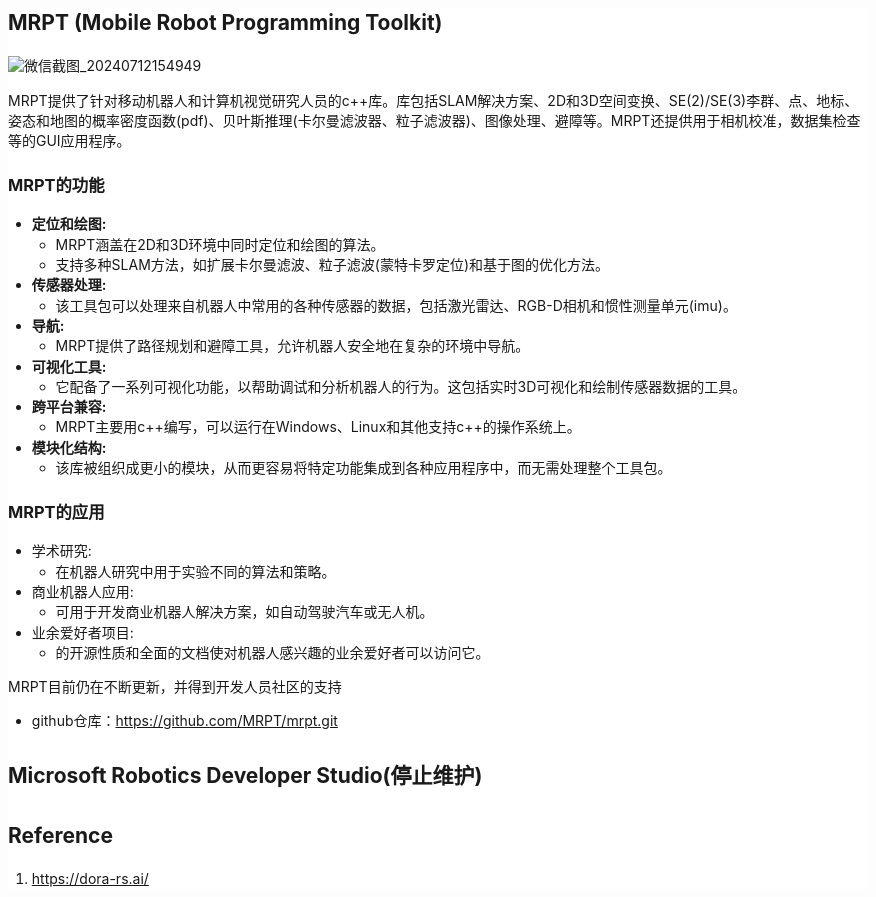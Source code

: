 

## MRPT (Mobile Robot Programming Toolkit)

![微信截图_20240712154949](pics/微信截图_20240712154949.png)

MRPT提供了针对移动机器人和计算机视觉研究人员的c++库。库包括SLAM解决方案、2D和3D空间变换、SE(2)/SE(3)李群、点、地标、姿态和地图的概率密度函数(pdf)、贝叶斯推理(卡尔曼滤波器、粒子滤波器)、图像处理、避障等。MRPT还提供用于相机校准，数据集检查等的GUI应用程序。

### **MRPT的功能**

- **定位和绘图:**
  - MRPT涵盖在2D和3D环境中同时定位和绘图的算法。
  - 支持多种SLAM方法，如扩展卡尔曼滤波、粒子滤波(蒙特卡罗定位)和基于图的优化方法。
- **传感器处理:**
  - 该工具包可以处理来自机器人中常用的各种传感器的数据，包括激光雷达、RGB-D相机和惯性测量单元(imu)。
- **导航:**
  - MRPT提供了路径规划和避障工具，允许机器人安全地在复杂的环境中导航。
- **可视化工具:**
  - 它配备了一系列可视化功能，以帮助调试和分析机器人的行为。这包括实时3D可视化和绘制传感器数据的工具。
- **跨平台兼容:**
  - MRPT主要用c++编写，可以运行在Windows、Linux和其他支持c++的操作系统上。
- **模块化结构:**
  - 该库被组织成更小的模块，从而更容易将特定功能集成到各种应用程序中，而无需处理整个工具包。

### MRPT的应用

- 学术研究:
  - 在机器人研究中用于实验不同的算法和策略。
- 商业机器人应用:
  - 可用于开发商业机器人解决方案，如自动驾驶汽车或无人机。
- 业余爱好者项目:
  - 的开源性质和全面的文档使对机器人感兴趣的业余爱好者可以访问它。



MRPT目前仍在不断更新，并得到开发人员社区的支持

- github仓库：https://github.com/MRPT/mrpt.git

## **Microsoft Robotics Developer Studio(停止维护)**



## Reference

1. https://dora-rs.ai/
